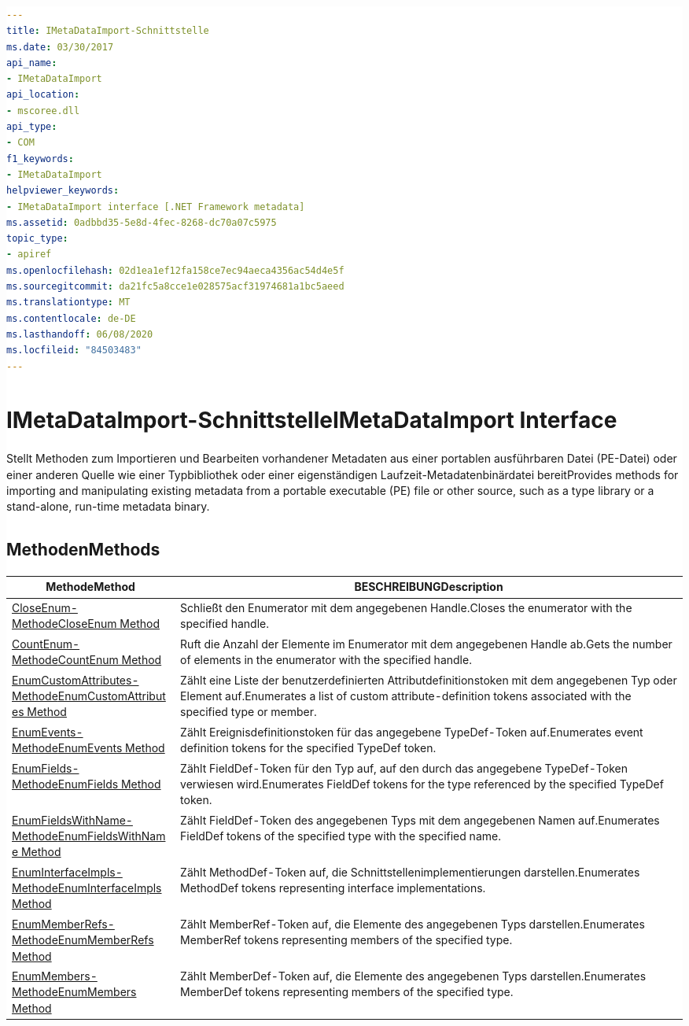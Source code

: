 ```yaml
---
title: IMetaDataImport-Schnittstelle
ms.date: 03/30/2017
api_name:
- IMetaDataImport
api_location:
- mscoree.dll
api_type:
- COM
f1_keywords:
- IMetaDataImport
helpviewer_keywords:
- IMetaDataImport interface [.NET Framework metadata]
ms.assetid: 0adbbd35-5e8d-4fec-8268-dc70a07c5975
topic_type:
- apiref
ms.openlocfilehash: 02d1ea1ef12fa158ce7ec94aeca4356ac54d4e5f
ms.sourcegitcommit: da21fc5a8cce1e028575acf31974681a1bc5aeed
ms.translationtype: MT
ms.contentlocale: de-DE
ms.lasthandoff: 06/08/2020
ms.locfileid: "84503483"
---
```

# <a name="imetadataimport-interface"></a><span data-ttu-id="2510f-102">IMetaDataImport-Schnittstelle</span><span class="sxs-lookup"><span data-stu-id="2510f-102">IMetaDataImport Interface</span></span>
<span data-ttu-id="2510f-103">Stellt Methoden zum Importieren und Bearbeiten vorhandener Metadaten aus einer portablen ausführbaren Datei (PE-Datei) oder einer anderen Quelle wie einer Typbibliothek oder einer eigenständigen Laufzeit-Metadatenbinärdatei bereit</span><span class="sxs-lookup"><span data-stu-id="2510f-103">Provides methods for importing and manipulating existing metadata from a portable executable (PE) file or other source, such as a type library or a stand-alone, run-time metadata binary.</span></span>  
  
## <a name="methods"></a><span data-ttu-id="2510f-104">Methoden</span><span class="sxs-lookup"><span data-stu-id="2510f-104">Methods</span></span>  
  
|<span data-ttu-id="2510f-105">Methode</span><span class="sxs-lookup"><span data-stu-id="2510f-105">Method</span></span>|<span data-ttu-id="2510f-106">BESCHREIBUNG</span><span class="sxs-lookup"><span data-stu-id="2510f-106">Description</span></span>|  
|------------|-----------------|  
|[<span data-ttu-id="2510f-107">CloseEnum-Methode</span><span class="sxs-lookup"><span data-stu-id="2510f-107">CloseEnum Method</span></span>](imetadataimport-closeenum-method.md)|<span data-ttu-id="2510f-108">Schließt den Enumerator mit dem angegebenen Handle.</span><span class="sxs-lookup"><span data-stu-id="2510f-108">Closes the enumerator with the specified handle.</span></span>|  
|[<span data-ttu-id="2510f-109">CountEnum-Methode</span><span class="sxs-lookup"><span data-stu-id="2510f-109">CountEnum Method</span></span>](imetadataimport-countenum-method.md)|<span data-ttu-id="2510f-110">Ruft die Anzahl der Elemente im Enumerator mit dem angegebenen Handle ab.</span><span class="sxs-lookup"><span data-stu-id="2510f-110">Gets the number of elements in the enumerator with the specified handle.</span></span>|  
|[<span data-ttu-id="2510f-111">EnumCustomAttributes-Methode</span><span class="sxs-lookup"><span data-stu-id="2510f-111">EnumCustomAttributes Method</span></span>](imetadataimport-enumcustomattributes-method.md)|<span data-ttu-id="2510f-112">Zählt eine Liste der benutzerdefinierten Attributdefinitionstoken mit dem angegebenen Typ oder Element auf.</span><span class="sxs-lookup"><span data-stu-id="2510f-112">Enumerates a list of custom attribute-definition tokens associated with the specified type or member.</span></span>|  
|[<span data-ttu-id="2510f-113">EnumEvents-Methode</span><span class="sxs-lookup"><span data-stu-id="2510f-113">EnumEvents Method</span></span>](imetadataimport-enumevents-method.md)|<span data-ttu-id="2510f-114">Zählt Ereignisdefinitionstoken für das angegebene TypeDef-Token auf.</span><span class="sxs-lookup"><span data-stu-id="2510f-114">Enumerates event definition tokens for the specified TypeDef token.</span></span>|  
|[<span data-ttu-id="2510f-115">EnumFields-Methode</span><span class="sxs-lookup"><span data-stu-id="2510f-115">EnumFields Method</span></span>](imetadataimport-enumfields-method.md)|<span data-ttu-id="2510f-116">Zählt FieldDef-Token für den Typ auf, auf den durch das angegebene TypeDef-Token verwiesen wird.</span><span class="sxs-lookup"><span data-stu-id="2510f-116">Enumerates FieldDef tokens for the type referenced by the specified TypeDef token.</span></span>|  
|[<span data-ttu-id="2510f-117">EnumFieldsWithName-Methode</span><span class="sxs-lookup"><span data-stu-id="2510f-117">EnumFieldsWithName Method</span></span>](imetadataimport-enumfieldswithname-method.md)|<span data-ttu-id="2510f-118">Zählt FieldDef-Token des angegebenen Typs mit dem angegebenen Namen auf.</span><span class="sxs-lookup"><span data-stu-id="2510f-118">Enumerates FieldDef tokens of the specified type with the specified name.</span></span>|  
|[<span data-ttu-id="2510f-119">EnumInterfaceImpls-Methode</span><span class="sxs-lookup"><span data-stu-id="2510f-119">EnumInterfaceImpls Method</span></span>](imetadataimport-enuminterfaceimpls-method.md)|<span data-ttu-id="2510f-120">Zählt MethodDef-Token auf, die Schnittstellenimplementierungen darstellen.</span><span class="sxs-lookup"><span data-stu-id="2510f-120">Enumerates MethodDef tokens representing interface implementations.</span></span>|  
|[<span data-ttu-id="2510f-121">EnumMemberRefs-Methode</span><span class="sxs-lookup"><span data-stu-id="2510f-121">EnumMemberRefs Method</span></span>](imetadataimport-enummemberrefs-method.md)|<span data-ttu-id="2510f-122">Zählt MemberRef-Token auf, die Elemente des angegebenen Typs darstellen.</span><span class="sxs-lookup"><span data-stu-id="2510f-122">Enumerates MemberRef tokens representing members of the specified type.</span></span>|  
|[<span data-ttu-id="2510f-123">EnumMembers-Methode</span><span class="sxs-lookup"><span data-stu-id="2510f-123">EnumMembers Method</span></span>](imetadataimport-enummembers-method.md)|<span data-ttu-id="2510f-124">Zählt MemberDef-Token auf, die Elemente des angegebenen Typs darstellen.</span><span class="sxs-lookup"><span data-stu-id="2510f-124">Enumerates MemberDef tokens representing members of the specified type.</span></span>|  